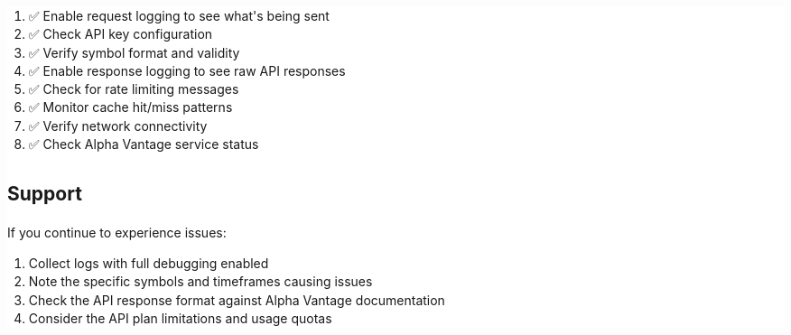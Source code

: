 1. ✅ Enable request logging to see what's being sent
2. ✅ Check API key configuration
3. ✅ Verify symbol format and validity
4. ✅ Enable response logging to see raw API responses
5. ✅ Check for rate limiting messages
6. ✅ Monitor cache hit/miss patterns
7. ✅ Verify network connectivity
8. ✅ Check Alpha Vantage service status

## Support

If you continue to experience issues:
1. Collect logs with full debugging enabled
2. Note the specific symbols and timeframes causing issues
3. Check the API response format against Alpha Vantage documentation
4. Consider the API plan limitations and usage quotas